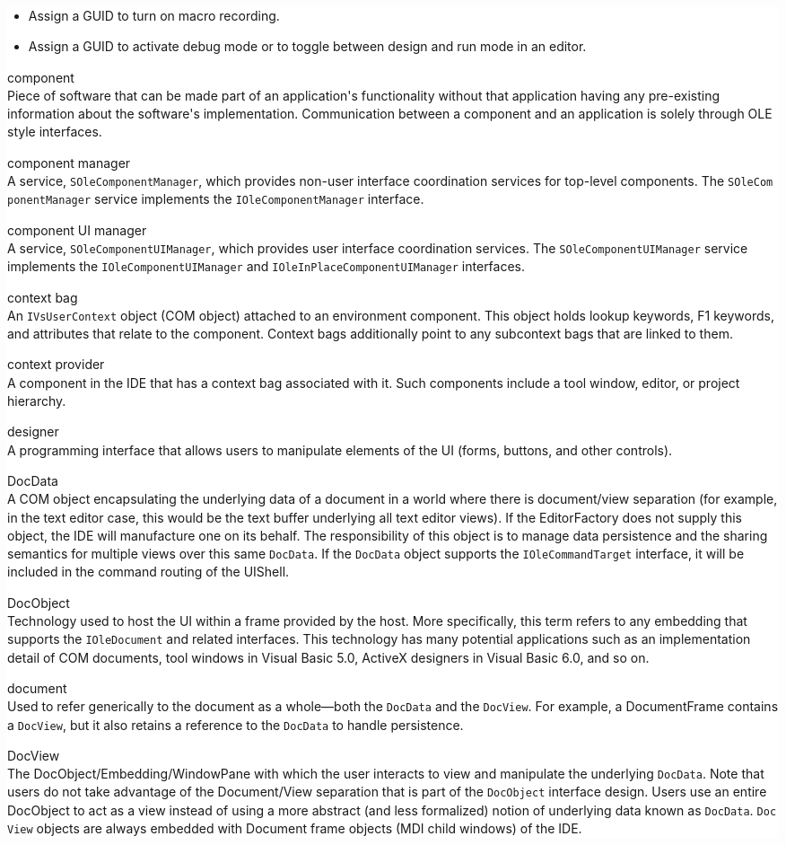 -   Assign a GUID to turn on macro recording.  
  
-   Assign a GUID to activate debug mode or to toggle between design and run mode in an editor.  
  
 component  
 Piece of software that can be made part of an application's functionality without that application having any pre-existing information about the software's implementation. Communication between a component and an application is solely through OLE style interfaces.  
  
 component manager  
 A service, `SOleComponentManager`, which provides non-user interface coordination services for top-level components. The `SOleComponentManager` service implements the `IOleComponentManager` interface.  
  
 component UI manager  
 A service, `SOleComponentUIManager`, which provides user interface coordination services. The `SOleComponentUIManager` service implements the `IOleComponentUIManager` and `IOleInPlaceComponentUIManager` interfaces.  
  
 context bag  
 An `IVsUserContext` object (COM object) attached to an environment component. This object holds lookup keywords, F1 keywords, and attributes that relate to the component. Context bags additionally point to any subcontext bags that are linked to them.  
  
 context provider  
 A component in the IDE that has a context bag associated with it. Such components include a tool window, editor, or project hierarchy.  
  
 designer  
 A programming interface that allows users to manipulate elements of the UI (forms, buttons, and other controls).  
  
 DocData  
 A COM object encapsulating the underlying data of a document in a world where there is document/view separation (for example, in the text editor case, this would be the text buffer underlying all text editor views). If the EditorFactory does not supply this object, the IDE will manufacture one on its behalf. The responsibility of this object is to manage data persistence and the sharing semantics for multiple views over this same `DocData`. If the `DocData` object supports the `IOleCommandTarget` interface, it will be included in the command routing of the UIShell.  
  
 DocObject  
 Technology used to host the UI within a frame provided by the host. More specifically, this term refers to any embedding that supports the `IOleDocument` and related interfaces. This technology has many potential applications such as an implementation detail of COM documents, tool windows in Visual Basic 5.0, ActiveX designers in Visual Basic 6.0, and so on.  
  
 document  
 Used to refer generically to the document as a whole—both the `DocData` and the `DocView`. For example, a DocumentFrame contains a `DocView`, but it also retains a reference to the `DocData` to handle persistence.  
  
 DocView  
 The DocObject/Embedding/WindowPane with which the user interacts to view and manipulate the underlying `DocData`. Note that users do not take advantage of the Document/View separation that is part of the `DocObject` interface design. Users use an entire DocObject to act as a view instead of using a more abstract (and less formalized) notion of underlying data known as `DocData`. `DocView` objects are always embedded with Document frame objects (MDI child windows) of the IDE.  
  